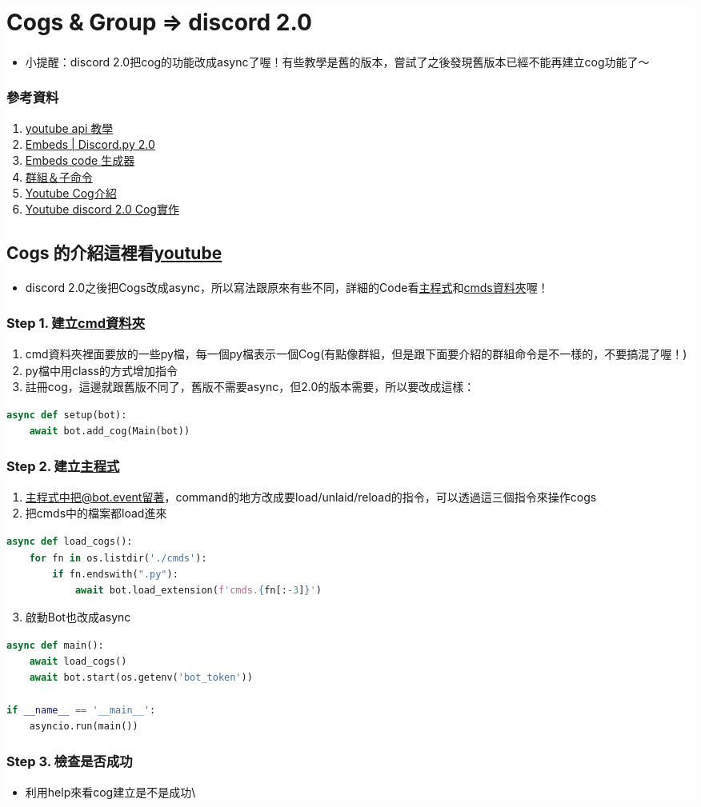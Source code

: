 # Cogs & Group => discord 2.0
- 小提醒：discord 2.0把cog的功能改成async了喔！有些教學是舊的版本，嘗試了之後發現舊版本已經不能再建立cog功能了～

### 參考資料
1. [youtube api 教學](https://medium.com/%E5%BD%BC%E5%BE%97%E6%BD%98%E7%9A%84%E8%A9%A6%E7%85%89-%E5%8B%87%E8%80%85%E7%9A%84-100-%E9%81%93-swift-ios-app-%E8%AC%8E%E9%A1%8C/101-%E4%BD%BF%E7%94%A8-youtube-data-api-%E6%8A%93%E5%8F%96%E6%9C%89%E8%B6%A3%E7%9A%84-youtuber-%E5%BD%B1%E7%89%87-mv-d05c3a0c70aa)
2. [Embeds | Discord.py 2.0](https://www.youtube.com/watch?v=urLZoyLUDdE)
3. [Embeds code 生成器](https://cog-creators.github.io/discord-embed-sandbox/)
4. [群組＆子命令](https://youtu.be/NE4yG7e5zq0)
5. [Youtube Cog介紹](https://youtu.be/KnO2-0l3BaM)
6. [Youtube discord 2.0 Cog實作](https://www.youtube.com/watch?v=Z__BE3sAKLU)

## Cogs 的介紹這裡看[youtube](https://youtu.be/KnO2-0l3BaM)
- discord 2.0之後把Cogs改成async，所以寫法跟原來有些不同，詳細的Code看[主程式](Code/cogs.py)和[cmds資料夾](Code/cmds)喔！

### Step 1. 建立[cmd資料夾](Code/cmds)
1. cmd資料夾裡面要放的一些py檔，每一個py檔表示一個Cog(有點像群組，但是跟下面要介紹的群組命令是不一樣的，不要搞混了喔！)
2. py檔中用class的方式增加指令
3. 註冊cog，這邊就跟舊版不同了，舊版不需要async，但2.0的版本需要，所以要改成這樣：
```python
async def setup(bot):
    await bot.add_cog(Main(bot))
```
### Step 2. 建立[主程式](Code/cogs.py)
1. 主程式中把@bot.event留著，command的地方改成要load/unlaid/reload的指令，可以透過這三個指令來操作cogs
2. 把cmds中的檔案都load進來
```python
async def load_cogs():
    for fn in os.listdir('./cmds'):
        if fn.endswith(".py"):
            await bot.load_extension(f'cmds.{fn[:-3]}')
```
3. 啟動Bot也改成async
```python
async def main():
    await load_cogs()
    await bot.start(os.getenv('bot_token'))

if __name__ == '__main__':
    asyncio.run(main())
```

### Step 3. 檢查是否成功
- 利用help來看cog建立是不是成功\